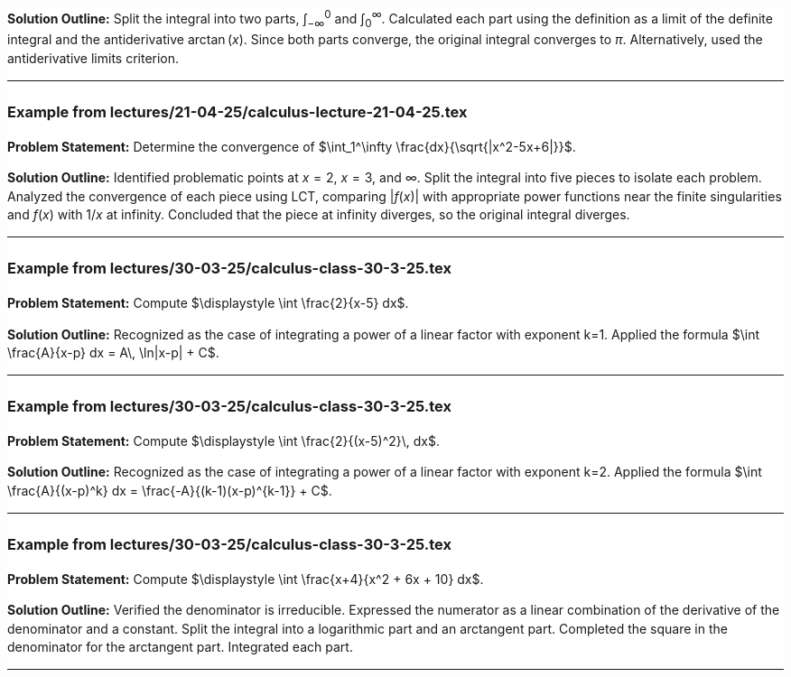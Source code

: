 **Solution Outline:**
Split the integral into two parts, $\int_{-\infty}^0$ and $\int_0^\infty$. Calculated each part using the definition as a limit of the definite integral and the antiderivative $\arctan(x)$. Since both parts converge, the original integral converges to $\pi$. Alternatively, used the antiderivative limits criterion.

---
### Example from lectures/21-04-25/calculus-lecture-21-04-25.tex

**Problem Statement:**
Determine the convergence of $\int_1^\infty \frac{dx}{\sqrt{|x^2-5x+6|}}$.

**Solution Outline:**
Identified problematic points at $x=2$, $x=3$, and $\infty$. Split the integral into five pieces to isolate each problem. Analyzed the convergence of each piece using LCT, comparing $|f(x)|$ with appropriate power functions near the finite singularities and $f(x)$ with $1/x$ at infinity. Concluded that the piece at infinity diverges, so the original integral diverges.

---
### Example from lectures/30-03-25/calculus-class-30-3-25.tex

**Problem Statement:**
Compute $\displaystyle \int \frac{2}{x-5} dx$.

**Solution Outline:**
Recognized as the case of integrating a power of a linear factor with exponent k=1. Applied the formula $\int \frac{A}{x-p} dx = A\, \ln|x-p| + C$.

---
### Example from lectures/30-03-25/calculus-class-30-3-25.tex

**Problem Statement:**
Compute $\displaystyle \int \frac{2}{(x-5)^2}\, dx$.

**Solution Outline:**
Recognized as the case of integrating a power of a linear factor with exponent k=2. Applied the formula $\int \frac{A}{(x-p)^k} dx = \frac{-A}{(k-1)(x-p)^{k-1}} + C$.

---
### Example from lectures/30-03-25/calculus-class-30-3-25.tex

**Problem Statement:**
Compute $\displaystyle \int \frac{x+4}{x^2 + 6x + 10} dx$.

**Solution Outline:**
Verified the denominator is irreducible. Expressed the numerator as a linear combination of the derivative of the denominator and a constant. Split the integral into a logarithmic part and an arctangent part. Completed the square in the denominator for the arctangent part. Integrated each part.

---